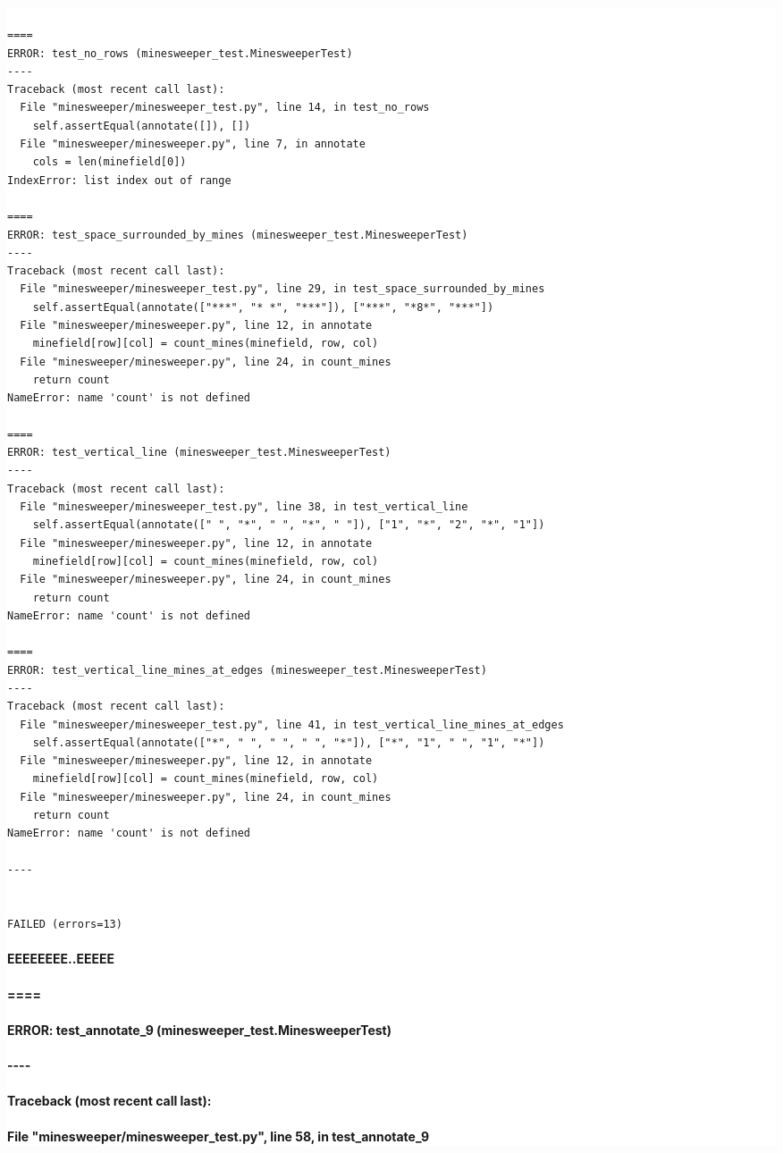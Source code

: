 ```

====
ERROR: test_no_rows (minesweeper_test.MinesweeperTest)
----
Traceback (most recent call last):
  File "minesweeper/minesweeper_test.py", line 14, in test_no_rows
    self.assertEqual(annotate([]), [])
  File "minesweeper/minesweeper.py", line 7, in annotate
    cols = len(minefield[0])
IndexError: list index out of range

====
ERROR: test_space_surrounded_by_mines (minesweeper_test.MinesweeperTest)
----
Traceback (most recent call last):
  File "minesweeper/minesweeper_test.py", line 29, in test_space_surrounded_by_mines
    self.assertEqual(annotate(["***", "* *", "***"]), ["***", "*8*", "***"])
  File "minesweeper/minesweeper.py", line 12, in annotate
    minefield[row][col] = count_mines(minefield, row, col)
  File "minesweeper/minesweeper.py", line 24, in count_mines
    return count
NameError: name 'count' is not defined

====
ERROR: test_vertical_line (minesweeper_test.MinesweeperTest)
----
Traceback (most recent call last):
  File "minesweeper/minesweeper_test.py", line 38, in test_vertical_line
    self.assertEqual(annotate([" ", "*", " ", "*", " "]), ["1", "*", "2", "*", "1"])
  File "minesweeper/minesweeper.py", line 12, in annotate
    minefield[row][col] = count_mines(minefield, row, col)
  File "minesweeper/minesweeper.py", line 24, in count_mines
    return count
NameError: name 'count' is not defined

====
ERROR: test_vertical_line_mines_at_edges (minesweeper_test.MinesweeperTest)
----
Traceback (most recent call last):
  File "minesweeper/minesweeper_test.py", line 41, in test_vertical_line_mines_at_edges
    self.assertEqual(annotate(["*", " ", " ", " ", "*"]), ["*", "1", " ", "1", "*"])
  File "minesweeper/minesweeper.py", line 12, in annotate
    minefield[row][col] = count_mines(minefield, row, col)
  File "minesweeper/minesweeper.py", line 24, in count_mines
    return count
NameError: name 'count' is not defined

----


FAILED (errors=13)

```
#### EEEEEEEE..EEEEE  
#### ====  
#### ERROR: test_annotate_9 (minesweeper_test.MinesweeperTest)  
#### ----  
#### Traceback (most recent call last):  
####   File "minesweeper/minesweeper_test.py", line 58, in test_annotate_9  